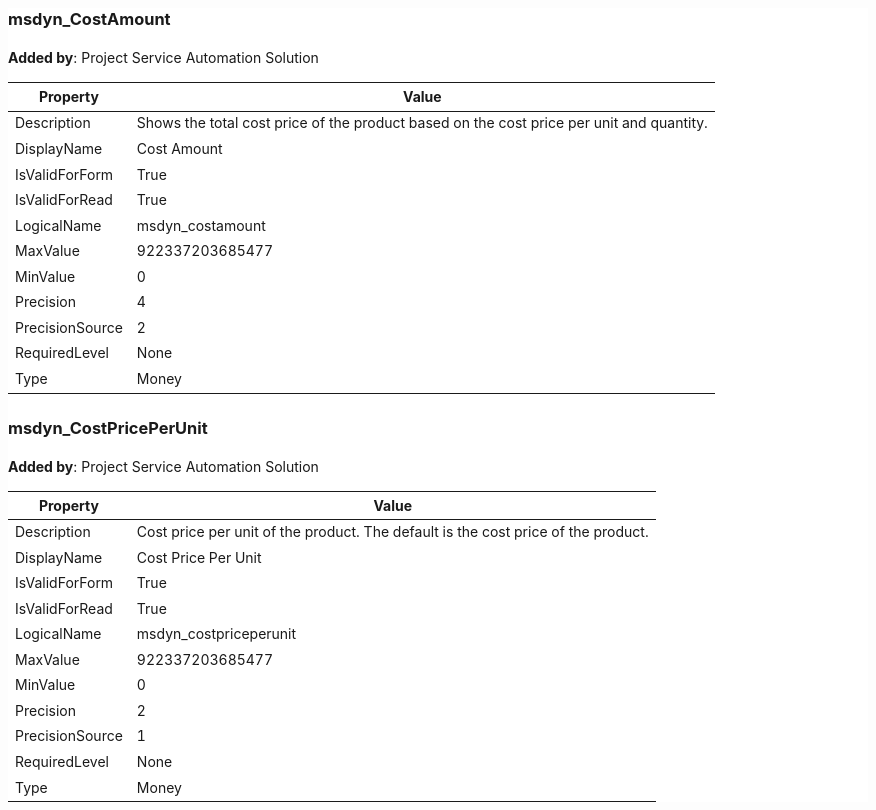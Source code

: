 
### <a name="BKMK_msdyn_CostAmount"></a> msdyn_CostAmount

**Added by**: Project Service Automation Solution<br />

|Property|Value|
|--------|-----|
|Description|Shows the total cost price of the product based on the cost price per unit and quantity.|
|DisplayName|Cost Amount|
|IsValidForForm|True|
|IsValidForRead|True|
|LogicalName|msdyn_costamount|
|MaxValue|922337203685477|
|MinValue|0|
|Precision|4|
|PrecisionSource|2|
|RequiredLevel|None|
|Type|Money|


### <a name="BKMK_msdyn_CostPricePerUnit"></a> msdyn_CostPricePerUnit

**Added by**: Project Service Automation Solution<br />

|Property|Value|
|--------|-----|
|Description|Cost price per unit of the product. The default is the cost price of the product.|
|DisplayName|Cost Price Per Unit|
|IsValidForForm|True|
|IsValidForRead|True|
|LogicalName|msdyn_costpriceperunit|
|MaxValue|922337203685477|
|MinValue|0|
|Precision|2|
|PrecisionSource|1|
|RequiredLevel|None|
|Type|Money|
